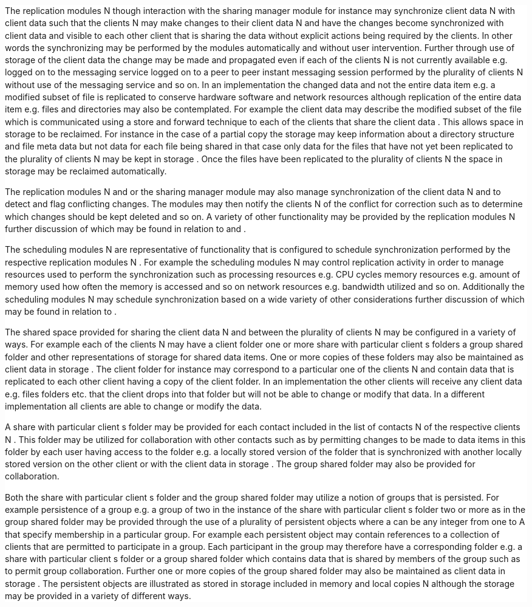 The replication modules N though interaction with the sharing manager module for instance may synchronize client data N with client data such that the clients N may make changes to their client data N and have the changes become synchronized with client data and visible to each other client that is sharing the data without explicit actions being required by the clients. In other words the synchronizing may be performed by the modules automatically and without user intervention. Further through use of storage of the client data the change may be made and propagated even if each of the clients N is not currently available e.g. logged on to the messaging service logged on to a peer to peer instant messaging session performed by the plurality of clients N without use of the messaging service and so on. In an implementation the changed data and not the entire data item e.g. a modified subset of file is replicated to conserve hardware software and network resources although replication of the entire data item e.g. files and directories may also be contemplated. For example the client data may describe the modified subset of the file which is communicated using a store and forward technique to each of the clients that share the client data . This allows space in storage to be reclaimed. For instance in the case of a partial copy the storage may keep information about a directory structure and file meta data but not data for each file being shared in that case only data for the files that have not yet been replicated to the plurality of clients N may be kept in storage . Once the files have been replicated to the plurality of clients N the space in storage may be reclaimed automatically.

The replication modules N and or the sharing manager module may also manage synchronization of the client data N and to detect and flag conflicting changes. The modules may then notify the clients N of the conflict for correction such as to determine which changes should be kept deleted and so on. A variety of other functionality may be provided by the replication modules N further discussion of which may be found in relation to and .

The scheduling modules N are representative of functionality that is configured to schedule synchronization performed by the respective replication modules N . For example the scheduling modules N may control replication activity in order to manage resources used to perform the synchronization such as processing resources e.g. CPU cycles memory resources e.g. amount of memory used how often the memory is accessed and so on network resources e.g. bandwidth utilized and so on. Additionally the scheduling modules N may schedule synchronization based on a wide variety of other considerations further discussion of which may be found in relation to .

The shared space provided for sharing the client data N and between the plurality of clients N may be configured in a variety of ways. For example each of the clients N may have a client folder one or more share with particular client s folders a group shared folder and other representations of storage for shared data items. One or more copies of these folders may also be maintained as client data in storage . The client folder for instance may correspond to a particular one of the clients N and contain data that is replicated to each other client having a copy of the client folder. In an implementation the other clients will receive any client data e.g. files folders etc. that the client drops into that folder but will not be able to change or modify that data. In a different implementation all clients are able to change or modify the data.

A share with particular client s folder may be provided for each contact included in the list of contacts N of the respective clients N . This folder may be utilized for collaboration with other contacts such as by permitting changes to be made to data items in this folder by each user having access to the folder e.g. a locally stored version of the folder that is synchronized with another locally stored version on the other client or with the client data in storage . The group shared folder may also be provided for collaboration.

Both the share with particular client s folder and the group shared folder may utilize a notion of groups that is persisted. For example persistence of a group e.g. a group of two in the instance of the share with particular client s folder two or more as in the group shared folder may be provided through the use of a plurality of persistent objects where a can be any integer from one to A that specify membership in a particular group. For example each persistent object may contain references to a collection of clients that are permitted to participate in a group. Each participant in the group may therefore have a corresponding folder e.g. a share with particular client s folder or a group shared folder which contains data that is shared by members of the group such as to permit group collaboration. Further one or more copies of the group shared folder may also be maintained as client data in storage . The persistent objects are illustrated as stored in storage included in memory and local copies N although the storage may be provided in a variety of different ways.
